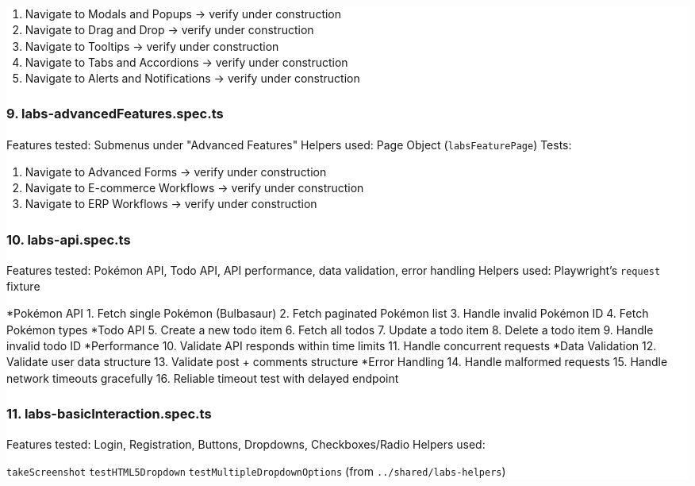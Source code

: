   1. Navigate to Modals and Popups → verify under construction
  2. Navigate to Drag and Drop → verify under construction
  3. Navigate to Tooltips → verify under construction
  4. Navigate to Tabs and Accordions → verify under construction
  5. Navigate to Alerts and Notifications → verify under construction


### 9. labs-advancedFeatures.spec.ts

Features tested: Submenus under "Advanced Features"
Helpers used: Page Object (`labsFeaturePage`)
Tests:

  1. Navigate to Advanced Forms → verify under construction
  2. Navigate to E-commerce Workflows → verify under construction
  3. Navigate to ERP Workflows → verify under construction


### 10. labs-api.spec.ts

Features tested: Pokémon API, Todo API, API performance, data validation, error handling
Helpers used: Playwright’s `request` fixture

  *Pokémon API
    1. Fetch single Pokémon (Bulbasaur)
    2. Fetch paginated Pokémon list
    3. Handle invalid Pokémon ID
    4. Fetch Pokémon types
  *Todo API
    5. Create a new todo item
    6. Fetch all todos
    7. Update a todo item
    8. Delete a todo item
    9. Handle invalid todo ID
  *Performance
    10. Validate API responds within time limits
    11. Handle concurrent requests
  *Data Validation
    12. Validate user data structure
    13. Validate post + comments structure
  *Error Handling
    14. Handle malformed requests
    15. Handle network timeouts gracefully
    16. Reliable timeout test with delayed endpoint


### 11.	labs-basicInteraction.spec.ts

Features tested: Login, Registration, Buttons, Dropdowns, Checkboxes/Radio
Helpers used:

  `takeScreenshot`
  `testHTML5Dropdown`
  `testMultipleDropdownOptions` (from `../shared/labs-helpers`)
